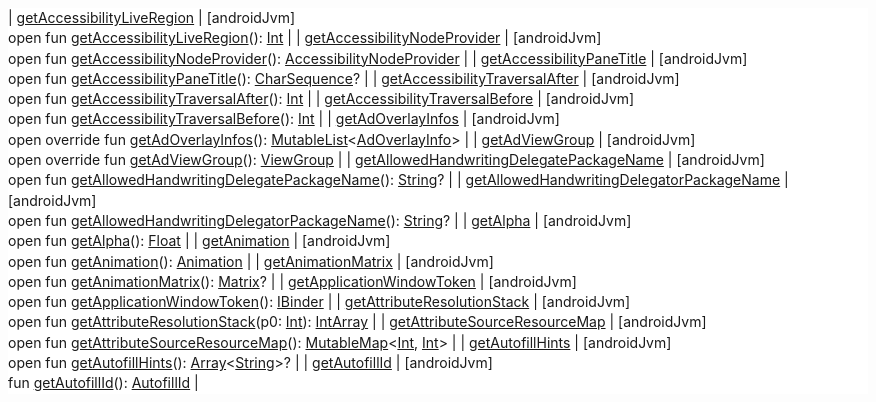 | [getAccessibilityLiveRegion](../-toggleable-image-button/index.md#-739257690%2FFunctions%2F-1442023921) | [androidJvm]<br>open fun [getAccessibilityLiveRegion](../-toggleable-image-button/index.md#-739257690%2FFunctions%2F-1442023921)(): [Int](https://kotlinlang.org/api/latest/jvm/stdlib/kotlin/-int/index.html) |
| [getAccessibilityNodeProvider](../-toggleable-image-button/index.md#45413555%2FFunctions%2F-1442023921) | [androidJvm]<br>open fun [getAccessibilityNodeProvider](../-toggleable-image-button/index.md#45413555%2FFunctions%2F-1442023921)(): [AccessibilityNodeProvider](https://developer.android.com/reference/kotlin/android/view/accessibility/AccessibilityNodeProvider.html) |
| [getAccessibilityPaneTitle](../-toggleable-image-button/index.md#-1507603740%2FFunctions%2F-1442023921) | [androidJvm]<br>open fun [getAccessibilityPaneTitle](../-toggleable-image-button/index.md#-1507603740%2FFunctions%2F-1442023921)(): [CharSequence](https://kotlinlang.org/api/latest/jvm/stdlib/kotlin/-char-sequence/index.html)? |
| [getAccessibilityTraversalAfter](../-toggleable-image-button/index.md#1960990504%2FFunctions%2F-1442023921) | [androidJvm]<br>open fun [getAccessibilityTraversalAfter](../-toggleable-image-button/index.md#1960990504%2FFunctions%2F-1442023921)(): [Int](https://kotlinlang.org/api/latest/jvm/stdlib/kotlin/-int/index.html) |
| [getAccessibilityTraversalBefore](../-toggleable-image-button/index.md#-1528229833%2FFunctions%2F-1442023921) | [androidJvm]<br>open fun [getAccessibilityTraversalBefore](../-toggleable-image-button/index.md#-1528229833%2FFunctions%2F-1442023921)(): [Int](https://kotlinlang.org/api/latest/jvm/stdlib/kotlin/-int/index.html) |
| [getAdOverlayInfos](index.md#1077034263%2FFunctions%2F-1442023921) | [androidJvm]<br>open override fun [getAdOverlayInfos](index.md#1077034263%2FFunctions%2F-1442023921)(): [MutableList](https://kotlinlang.org/api/latest/jvm/stdlib/kotlin.collections/-mutable-list/index.html)&lt;[AdOverlayInfo](https://developer.android.com/reference/kotlin/androidx/media3/common/AdOverlayInfo.html)&gt; |
| [getAdViewGroup](index.md#-1558973004%2FFunctions%2F-1442023921) | [androidJvm]<br>open override fun [getAdViewGroup](index.md#-1558973004%2FFunctions%2F-1442023921)(): [ViewGroup](https://developer.android.com/reference/kotlin/android/view/ViewGroup.html) |
| [getAllowedHandwritingDelegatePackageName](../-toggleable-image-button/index.md#776244557%2FFunctions%2F-1442023921) | [androidJvm]<br>open fun [getAllowedHandwritingDelegatePackageName](../-toggleable-image-button/index.md#776244557%2FFunctions%2F-1442023921)(): [String](https://kotlinlang.org/api/latest/jvm/stdlib/kotlin/-string/index.html)? |
| [getAllowedHandwritingDelegatorPackageName](../-toggleable-image-button/index.md#987142803%2FFunctions%2F-1442023921) | [androidJvm]<br>open fun [getAllowedHandwritingDelegatorPackageName](../-toggleable-image-button/index.md#987142803%2FFunctions%2F-1442023921)(): [String](https://kotlinlang.org/api/latest/jvm/stdlib/kotlin/-string/index.html)? |
| [getAlpha](../-toggleable-image-button/index.md#-782230026%2FFunctions%2F-1442023921) | [androidJvm]<br>open fun [getAlpha](../-toggleable-image-button/index.md#-782230026%2FFunctions%2F-1442023921)(): [Float](https://kotlinlang.org/api/latest/jvm/stdlib/kotlin/-float/index.html) |
| [getAnimation](../-toggleable-image-button/index.md#1444382480%2FFunctions%2F-1442023921) | [androidJvm]<br>open fun [getAnimation](../-toggleable-image-button/index.md#1444382480%2FFunctions%2F-1442023921)(): [Animation](https://developer.android.com/reference/kotlin/android/view/animation/Animation.html) |
| [getAnimationMatrix](../-toggleable-image-button/index.md#417294351%2FFunctions%2F-1442023921) | [androidJvm]<br>open fun [getAnimationMatrix](../-toggleable-image-button/index.md#417294351%2FFunctions%2F-1442023921)(): [Matrix](https://developer.android.com/reference/kotlin/android/graphics/Matrix.html)? |
| [getApplicationWindowToken](../-toggleable-image-button/index.md#559504493%2FFunctions%2F-1442023921) | [androidJvm]<br>open fun [getApplicationWindowToken](../-toggleable-image-button/index.md#559504493%2FFunctions%2F-1442023921)(): [IBinder](https://developer.android.com/reference/kotlin/android/os/IBinder.html) |
| [getAttributeResolutionStack](../-toggleable-image-button/index.md#-848409692%2FFunctions%2F-1442023921) | [androidJvm]<br>open fun [getAttributeResolutionStack](../-toggleable-image-button/index.md#-848409692%2FFunctions%2F-1442023921)(p0: [Int](https://kotlinlang.org/api/latest/jvm/stdlib/kotlin/-int/index.html)): [IntArray](https://kotlinlang.org/api/latest/jvm/stdlib/kotlin/-int-array/index.html) |
| [getAttributeSourceResourceMap](../-toggleable-image-button/index.md#254532111%2FFunctions%2F-1442023921) | [androidJvm]<br>open fun [getAttributeSourceResourceMap](../-toggleable-image-button/index.md#254532111%2FFunctions%2F-1442023921)(): [MutableMap](https://kotlinlang.org/api/latest/jvm/stdlib/kotlin.collections/-mutable-map/index.html)&lt;[Int](https://kotlinlang.org/api/latest/jvm/stdlib/kotlin/-int/index.html), [Int](https://kotlinlang.org/api/latest/jvm/stdlib/kotlin/-int/index.html)&gt; |
| [getAutofillHints](../-toggleable-image-button/index.md#981457306%2FFunctions%2F-1442023921) | [androidJvm]<br>open fun [getAutofillHints](../-toggleable-image-button/index.md#981457306%2FFunctions%2F-1442023921)(): [Array](https://kotlinlang.org/api/latest/jvm/stdlib/kotlin/-array/index.html)&lt;[String](https://kotlinlang.org/api/latest/jvm/stdlib/kotlin/-string/index.html)&gt;? |
| [getAutofillId](../-toggleable-image-button/index.md#-1797109639%2FFunctions%2F-1442023921) | [androidJvm]<br>fun [getAutofillId](../-toggleable-image-button/index.md#-1797109639%2FFunctions%2F-1442023921)(): [AutofillId](https://developer.android.com/reference/kotlin/android/view/autofill/AutofillId.html) |
